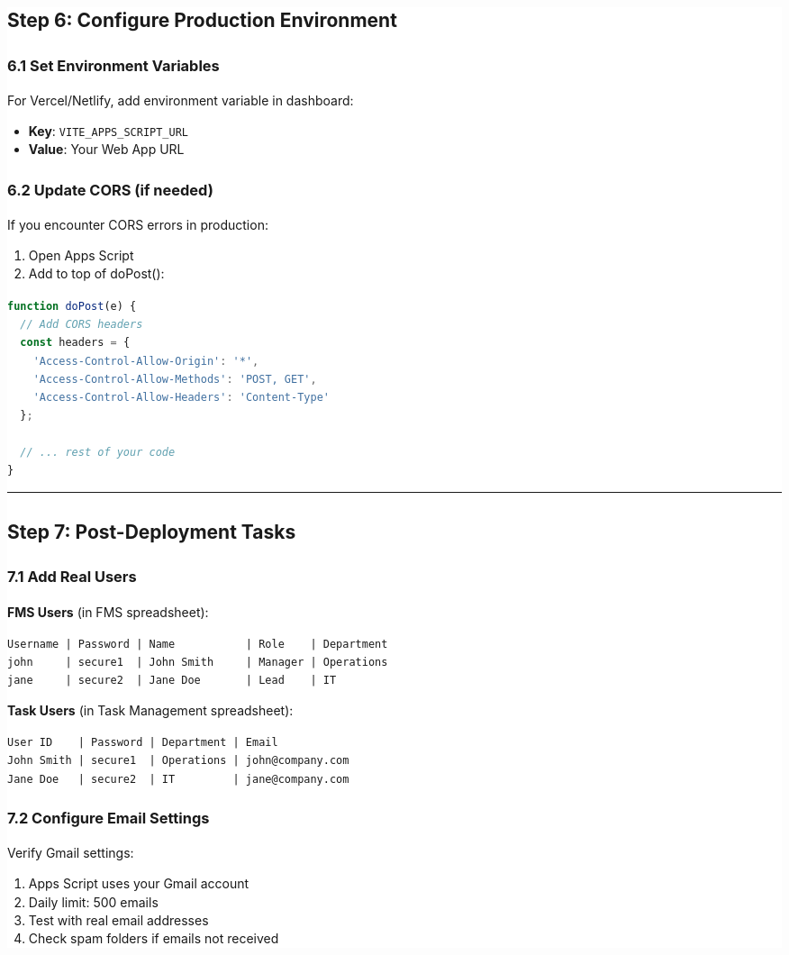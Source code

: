 
## Step 6: Configure Production Environment

### 6.1 Set Environment Variables

For Vercel/Netlify, add environment variable in dashboard:
- **Key**: `VITE_APPS_SCRIPT_URL`
- **Value**: Your Web App URL

### 6.2 Update CORS (if needed)

If you encounter CORS errors in production:

1. Open Apps Script
2. Add to top of doPost():
```javascript
function doPost(e) {
  // Add CORS headers
  const headers = {
    'Access-Control-Allow-Origin': '*',
    'Access-Control-Allow-Methods': 'POST, GET',
    'Access-Control-Allow-Headers': 'Content-Type'
  };
  
  // ... rest of your code
}
```

---

## Step 7: Post-Deployment Tasks

### 7.1 Add Real Users

**FMS Users** (in FMS spreadsheet):
```
Username | Password | Name           | Role    | Department
john     | secure1  | John Smith     | Manager | Operations
jane     | secure2  | Jane Doe       | Lead    | IT
```

**Task Users** (in Task Management spreadsheet):
```
User ID    | Password | Department | Email
John Smith | secure1  | Operations | john@company.com
Jane Doe   | secure2  | IT         | jane@company.com
```

### 7.2 Configure Email Settings

Verify Gmail settings:
1. Apps Script uses your Gmail account
2. Daily limit: 500 emails
3. Test with real email addresses
4. Check spam folders if emails not received
